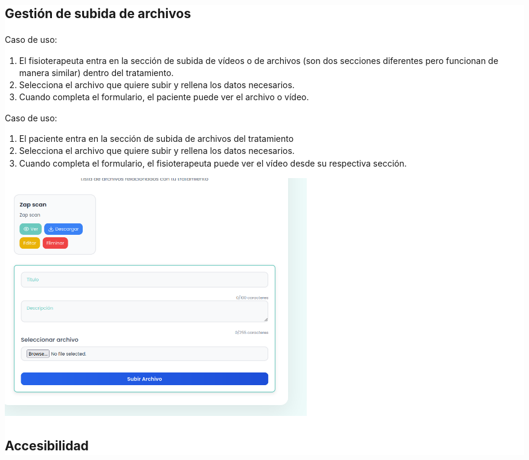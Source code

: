 ## **Gestión de subida de archivos**

Caso de uso:
1. El fisioterapeuta entra en la sección de subida de vídeos o de archivos (son dos secciones diferentes pero funcionan de manera similar) dentro del tratamiento.
2. Selecciona el archivo que quiere subir y rellena los datos necesarios.
3. Cuando completa el formulario, el paciente puede ver el archivo o vídeo.

Caso de uso:
1. El paciente entra en la sección de subida de archivos del tratamiento
2. Selecciona el archivo que quiere subir y rellena los datos necesarios.
3. Cuando completa el formulario, el fisioterapeuta puede ver el vídeo desde su respectiva sección.

<img src="../.img/archivo_tratamiento.png" alt="Subir archivo tratamiento" width="500"/>

## **Accesibilidad**
